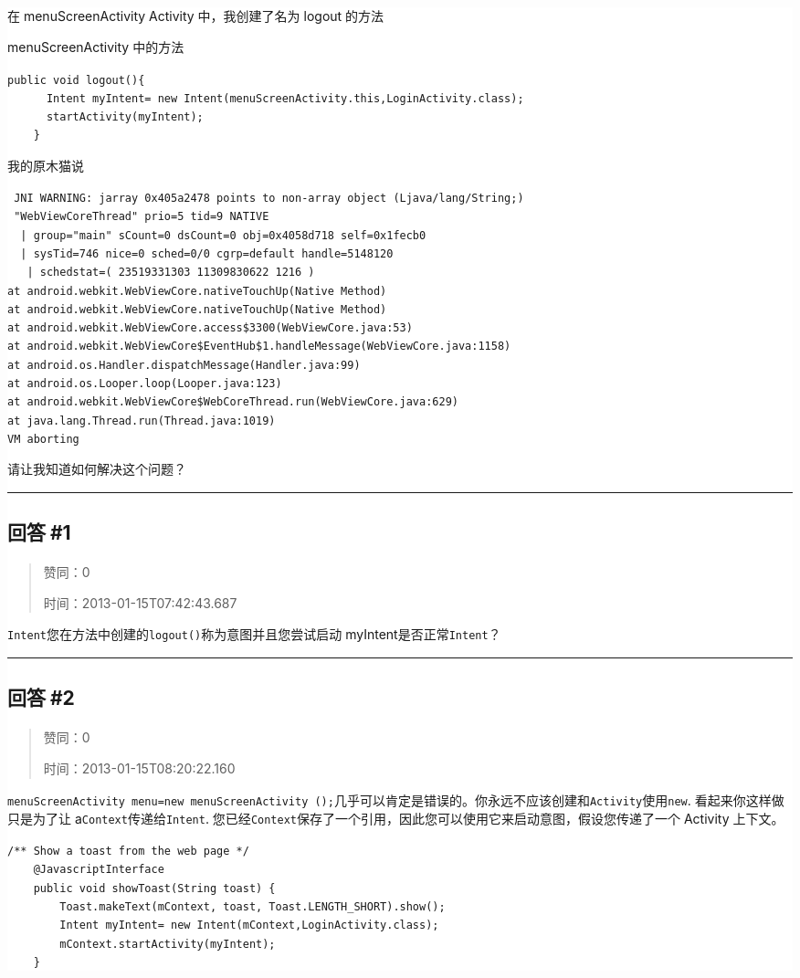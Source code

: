 在 menuScreenActivity Activity 中，我创建了名为 logout 的方法

menuScreenActivity 中的方法

```
public void logout(){
      Intent myIntent= new Intent(menuScreenActivity.this,LoginActivity.class);
      startActivity(myIntent);
    } 
```

我的原木猫说

```
 JNI WARNING: jarray 0x405a2478 points to non-array object (Ljava/lang/String;)
 "WebViewCoreThread" prio=5 tid=9 NATIVE
  | group="main" sCount=0 dsCount=0 obj=0x4058d718 self=0x1fecb0
  | sysTid=746 nice=0 sched=0/0 cgrp=default handle=5148120
   | schedstat=( 23519331303 11309830622 1216 )
at android.webkit.WebViewCore.nativeTouchUp(Native Method)
at android.webkit.WebViewCore.nativeTouchUp(Native Method)
at android.webkit.WebViewCore.access$3300(WebViewCore.java:53)
at android.webkit.WebViewCore$EventHub$1.handleMessage(WebViewCore.java:1158)
at android.os.Handler.dispatchMessage(Handler.java:99)
at android.os.Looper.loop(Looper.java:123)
at android.webkit.WebViewCore$WebCoreThread.run(WebViewCore.java:629)
at java.lang.Thread.run(Thread.java:1019)
VM aborting 
```

请让我知道如何解决这个问题？

* * *

## 回答 #1

> 赞同：0
> 
> 时间：2013-01-15T07:42:43.687

`Intent`您在方法中创建的`logout()`称为意图并且您尝试启动 myIntent是否正常`Intent`？

* * *

## 回答 #2

> 赞同：0
> 
> 时间：2013-01-15T08:20:22.160

`menuScreenActivity menu=new menuScreenActivity ();`几乎可以肯定是错误的。你永远不应该创建和`Activity`使用`new`. 看起来你这样做只是为了让 a`Context`传递给`Intent`. 您已经`Context`保存了一个引用，因此您可以使用它来启动意图，假设您传递了一个 Activity 上下文。

```
/** Show a toast from the web page */
    @JavascriptInterface
    public void showToast(String toast) {
        Toast.makeText(mContext, toast, Toast.LENGTH_SHORT).show();
        Intent myIntent= new Intent(mContext,LoginActivity.class);
        mContext.startActivity(myIntent);
    } 
```
